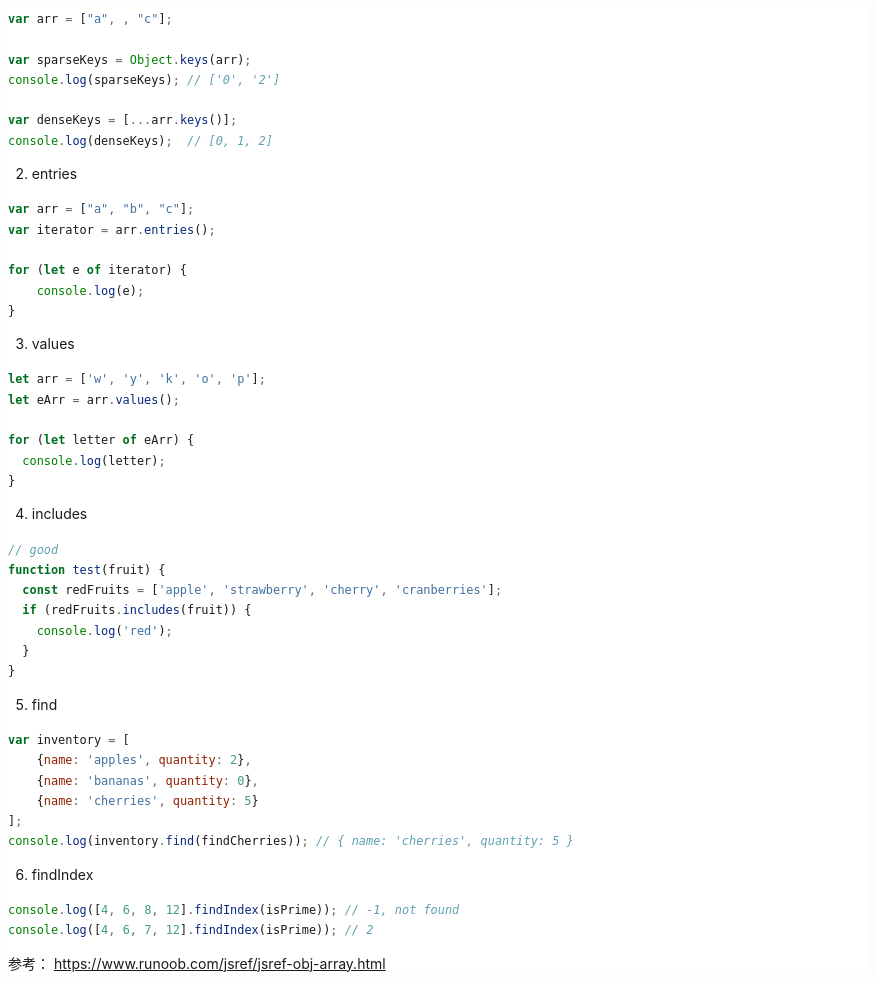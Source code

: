 ```js
var arr = ["a", , "c"];

var sparseKeys = Object.keys(arr);
console.log(sparseKeys); // ['0', '2']

var denseKeys = [...arr.keys()];
console.log(denseKeys);  // [0, 1, 2]
```
2. entries

```js
var arr = ["a", "b", "c"];
var iterator = arr.entries();

for (let e of iterator) {
    console.log(e);
}
```
3. values

```js
let arr = ['w', 'y', 'k', 'o', 'p'];
let eArr = arr.values();

for (let letter of eArr) {
  console.log(letter);
}
```
4. includes

```js
// good
function test(fruit) {
  const redFruits = ['apple', 'strawberry', 'cherry', 'cranberries'];
  if (redFruits.includes(fruit)) {
    console.log('red');
  }
}
```
5. find

```js
var inventory = [
    {name: 'apples', quantity: 2},
    {name: 'bananas', quantity: 0},
    {name: 'cherries', quantity: 5}
];
console.log(inventory.find(findCherries)); // { name: 'cherries', quantity: 5 }
```
6. findIndex

```js
console.log([4, 6, 8, 12].findIndex(isPrime)); // -1, not found
console.log([4, 6, 7, 12].findIndex(isPrime)); // 2
```
参考：
https://www.runoob.com/jsref/jsref-obj-array.html


  ['a' + '_' + 'b']: 'z'